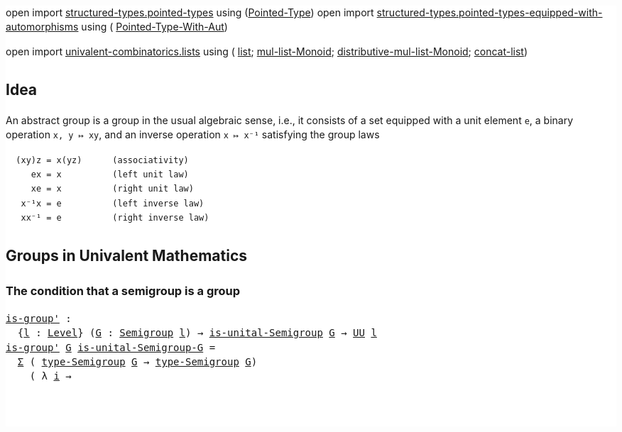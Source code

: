 
<a id="1430" class="Keyword">open</a> <a id="1435" class="Keyword">import</a> <a id="1442" href="structured-types.pointed-types.html" class="Module">structured-types.pointed-types</a> <a id="1473" class="Keyword">using</a> <a id="1479" class="Symbol">(</a><a id="1480" href="structured-types.pointed-types.html#383" class="Function">Pointed-Type</a><a id="1492" class="Symbol">)</a>
<a id="1494" class="Keyword">open</a> <a id="1499" class="Keyword">import</a> <a id="1506" href="structured-types.pointed-types-equipped-with-automorphisms.html" class="Module">structured-types.pointed-types-equipped-with-automorphisms</a> <a id="1565" class="Keyword">using</a>
  <a id="1573" class="Symbol">(</a> <a id="1575" href="structured-types.pointed-types-equipped-with-automorphisms.html#1015" class="Function">Pointed-Type-With-Aut</a><a id="1596" class="Symbol">)</a>

<a id="1599" class="Keyword">open</a> <a id="1604" class="Keyword">import</a> <a id="1611" href="univalent-combinatorics.lists.html" class="Module">univalent-combinatorics.lists</a> <a id="1641" class="Keyword">using</a>
  <a id="1649" class="Symbol">(</a> <a id="1651" href="univalent-combinatorics.lists.html#2153" class="Datatype">list</a><a id="1655" class="Symbol">;</a> <a id="1657" href="univalent-combinatorics.lists.html#21446" class="Function">mul-list-Monoid</a><a id="1672" class="Symbol">;</a> <a id="1674" href="univalent-combinatorics.lists.html#21608" class="Function">distributive-mul-list-Monoid</a><a id="1702" class="Symbol">;</a> <a id="1704" href="univalent-combinatorics.lists.html#2848" class="Function">concat-list</a><a id="1715" class="Symbol">)</a>
</pre>
## Idea

An abstract group is a group in the usual algebraic sense, i.e., it consists of a set equipped with a unit element `e`, a binary operation `x, y ↦ xy`, and an inverse operation `x ↦ x⁻¹` satisfying the group laws

```md
  (xy)z = x(yz)      (associativity)
     ex = x          (left unit law)
     xe = x          (right unit law)
   x⁻¹x = e          (left inverse law)
   xx⁻¹ = e          (right inverse law)
```

## Groups in Univalent Mathematics

### The condition that a semigroup is a group

<pre class="Agda"><a id="is-group&#39;"></a><a id="2240" href="group-theory.groups.html#2240" class="Function">is-group&#39;</a> <a id="2250" class="Symbol">:</a>
  <a id="2254" class="Symbol">{</a><a id="2255" href="group-theory.groups.html#2255" class="Bound">l</a> <a id="2257" class="Symbol">:</a> <a id="2259" href="Agda.Primitive.html#597" class="Postulate">Level</a><a id="2264" class="Symbol">}</a> <a id="2266" class="Symbol">(</a><a id="2267" href="group-theory.groups.html#2267" class="Bound">G</a> <a id="2269" class="Symbol">:</a> <a id="2271" href="group-theory.semigroups.html#750" class="Function">Semigroup</a> <a id="2281" href="group-theory.groups.html#2255" class="Bound">l</a><a id="2282" class="Symbol">)</a> <a id="2284" class="Symbol">→</a> <a id="2286" href="group-theory.monoids.html#915" class="Function">is-unital-Semigroup</a> <a id="2306" href="group-theory.groups.html#2267" class="Bound">G</a> <a id="2308" class="Symbol">→</a> <a id="2310" href="foundation-core.universe-levels.html#235" class="Primitive">UU</a> <a id="2313" href="group-theory.groups.html#2255" class="Bound">l</a>
<a id="2315" href="group-theory.groups.html#2240" class="Function">is-group&#39;</a> <a id="2325" href="group-theory.groups.html#2325" class="Bound">G</a> <a id="2327" href="group-theory.groups.html#2327" class="Bound">is-unital-Semigroup-G</a> <a id="2349" class="Symbol">=</a>
  <a id="2353" href="foundation-core.dependent-pair-types.html#515" class="Record">Σ</a> <a id="2355" class="Symbol">(</a> <a id="2357" href="group-theory.semigroups.html#946" class="Function">type-Semigroup</a> <a id="2372" href="group-theory.groups.html#2325" class="Bound">G</a> <a id="2374" class="Symbol">→</a> <a id="2376" href="group-theory.semigroups.html#946" class="Function">type-Semigroup</a> <a id="2391" href="group-theory.groups.html#2325" class="Bound">G</a><a id="2392" class="Symbol">)</a>
    <a id="2398" class="Symbol">(</a> <a id="2400" class="Symbol">λ</a> <a id="2402" href="group-theory.groups.html#2402" class="Bound">i</a> <a id="2404" class="Symbol">→</a>